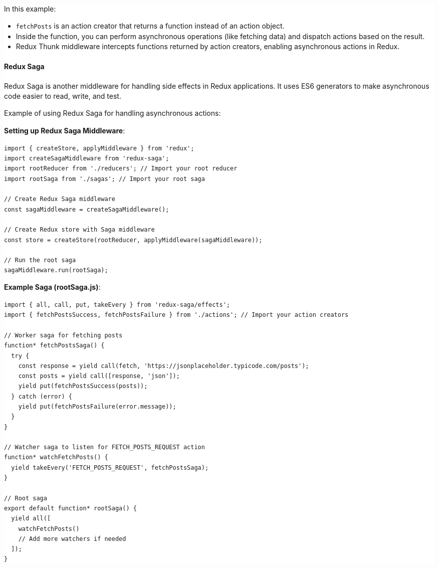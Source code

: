 In this example:

-   `fetchPosts` is an action creator that returns a function instead of an action object.
-   Inside the function, you can perform asynchronous operations (like fetching data) and dispatch actions based on the result.
-   Redux Thunk middleware intercepts functions returned by action creators, enabling asynchronous actions in Redux.

#### Redux Saga

Redux Saga is another middleware for handling side effects in Redux applications. It uses ES6 generators to make asynchronous code easier to read, write, and test.

Example of using Redux Saga for handling asynchronous actions:

**Setting up Redux Saga Middleware**:

```
import { createStore, applyMiddleware } from 'redux';
import createSagaMiddleware from 'redux-saga';
import rootReducer from './reducers'; // Import your root reducer
import rootSaga from './sagas'; // Import your root saga

// Create Redux Saga middleware
const sagaMiddleware = createSagaMiddleware();

// Create Redux store with Saga middleware
const store = createStore(rootReducer, applyMiddleware(sagaMiddleware));

// Run the root saga
sagaMiddleware.run(rootSaga);
```

**Example Saga (rootSaga.js)**:

```
import { all, call, put, takeEvery } from 'redux-saga/effects';
import { fetchPostsSuccess, fetchPostsFailure } from './actions'; // Import your action creators

// Worker saga for fetching posts
function* fetchPostsSaga() {
  try {
    const response = yield call(fetch, 'https://jsonplaceholder.typicode.com/posts');
    const posts = yield call([response, 'json']);
    yield put(fetchPostsSuccess(posts));
  } catch (error) {
    yield put(fetchPostsFailure(error.message));
  }
}

// Watcher saga to listen for FETCH_POSTS_REQUEST action
function* watchFetchPosts() {
  yield takeEvery('FETCH_POSTS_REQUEST', fetchPostsSaga);
}

// Root saga
export default function* rootSaga() {
  yield all([
    watchFetchPosts()
    // Add more watchers if needed
  ]);
}
```


[1]: #heading-what-is-redux
[2]: #heading-why-use-redux-for-data-management
[3]: #heading-core-concepts-of-redux-data-flow
[4]: #heading-unidirectional-data-flow
[5]: #heading-benefits-of-unidirectional-data-flow
[6]: #heading-state-management-with-redux-store
[7]: #heading-what-is-the-redux-store
[8]: #heading-store-structure-state-reducers-actions
[9]: #heading-actions-initiating-state-changes
[10]: #heading-action-creators-functions-to-create-actions
[11]: #heading-action-types-identifying-different-actions
[12]: #heading-how-to-process-state-changes
[13]: #heading-pure-functions-reducers-at-the-core
[14]: #heading-characteristics-of-pure-functions
[15]: #heading-anatomy-of-a-reducer-function
[16]: #heading-parameters-previous-state-and-action-object
[17]: #heading-return-value-updated-state
[18]: #heading-how-to-handle-different-actions-in-reducers
[19]: #heading-using-switch-statements
[20]: #heading-dispatching-actions-how-to-update-the-redux-store
[21]: #heading-the-dispatch-function
[22]: #heading-dispatching-actions-from-components-or-events
[23]: #heading-how-to-access-specific-data-from-the-store
[24]: #heading-creating-selector-functions
[25]: #heading-memoization-for-efficient-selector-usage
[26]: #heading-how-to-connect-react-components-to-redux
[27]: #heading-the-connect-function-from-react-redux-library
[28]: #heading-mapping-state-and-dispatch-to-props
[29]: #heading-using-connected-components-in-your-application
[30]: #heading-advanced-redux-data-flow-techniques
[31]: #heading-asynchronous-actions-redux-thunk-redux-saga
[32]: #heading-middleware-for-extending-redux-functionality
[33]: #heading-best-practices-for-managing-data-flow-in-redux
[34]: #heading-conclusion
[35]: https://ng.linkedin.com/in/joan-ayebola
[36]: https://www.buymeacoffee.com/joanayebola